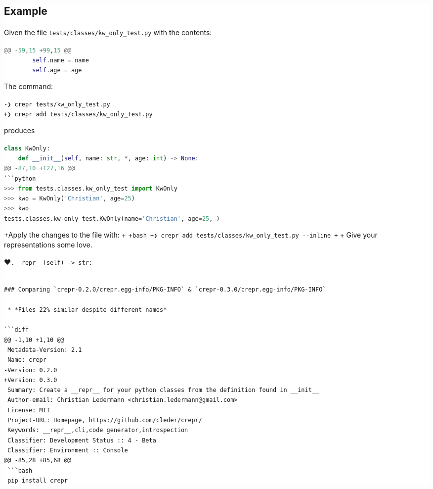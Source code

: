  
 ## Example
 
 Given the file `tests/classes/kw_only_test.py` with the contents:
 
 ```python
@@ -59,15 +99,15 @@
         self.name = name
         self.age = age
 ```
 
 The command:
 
 ```bash
-❯ crepr tests/kw_only_test.py
+❯ crepr add tests/classes/kw_only_test.py
 ```
 
 produces
 
 ```python
 class KwOnly:
     def __init__(self, name: str, *, age: int) -> None:
@@ -87,10 +127,16 @@
 ```python
 >>> from tests.classes.kw_only_test import KwOnly
 >>> kwo = KwOnly('Christian', age=25)
 >>> kwo
 tests.classes.kw_only_test.KwOnly(name='Christian', age=25, )
 ```
 
+Apply the changes to the file with:
+
+```bash
+❯ crepr add tests/classes/kw_only_test.py --inline
+```
+
 Give your representations some love.
 
 ❤️`.__repr__(self) -> str:`
```

### Comparing `crepr-0.2.0/crepr.egg-info/PKG-INFO` & `crepr-0.3.0/crepr.egg-info/PKG-INFO`

 * *Files 22% similar despite different names*

```diff
@@ -1,10 +1,10 @@
 Metadata-Version: 2.1
 Name: crepr
-Version: 0.2.0
+Version: 0.3.0
 Summary: Create a __repr__ for your python classes from the definition found in __init__
 Author-email: Christian Ledermann <christian.ledermann@gmail.com>
 License: MIT
 Project-URL: Homepage, https://github.com/cleder/crepr/
 Keywords: __repr__,cli,code generator,introspection
 Classifier: Development Status :: 4 - Beta
 Classifier: Environment :: Console
@@ -85,28 +85,68 @@
 ```bash
 pip install crepr
 ```
 